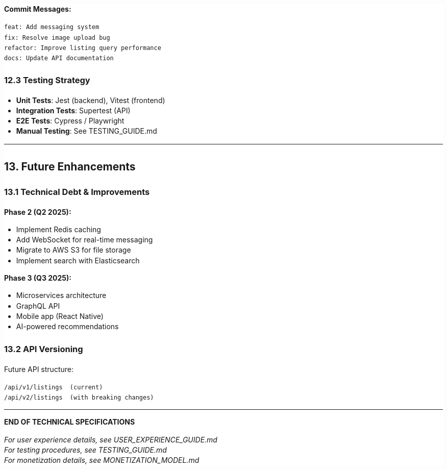 **Commit Messages:**
```
feat: Add messaging system
fix: Resolve image upload bug
refactor: Improve listing query performance
docs: Update API documentation
```

### 12.3 Testing Strategy

- **Unit Tests**: Jest (backend), Vitest (frontend)
- **Integration Tests**: Supertest (API)
- **E2E Tests**: Cypress / Playwright
- **Manual Testing**: See TESTING_GUIDE.md

---

## 13. Future Enhancements

### 13.1 Technical Debt & Improvements

**Phase 2 (Q2 2025):**
- Implement Redis caching
- Add WebSocket for real-time messaging
- Migrate to AWS S3 for file storage
- Implement search with Elasticsearch

**Phase 3 (Q3 2025):**
- Microservices architecture
- GraphQL API
- Mobile app (React Native)
- AI-powered recommendations

### 13.2 API Versioning

Future API structure:
```
/api/v1/listings  (current)
/api/v2/listings  (with breaking changes)
```

---

**END OF TECHNICAL SPECIFICATIONS**

*For user experience details, see USER_EXPERIENCE_GUIDE.md*  
*For testing procedures, see TESTING_GUIDE.md*  
*For monetization details, see MONETIZATION_MODEL.md*
